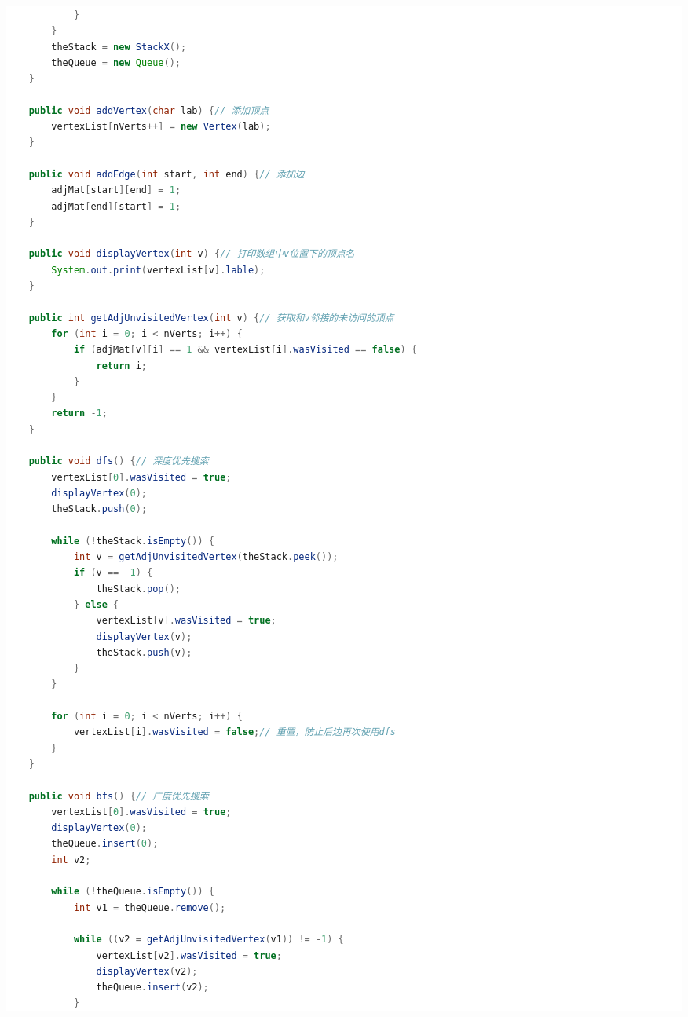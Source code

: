 ```java
			}
		}
		theStack = new StackX();
		theQueue = new Queue();
	}
 
	public void addVertex(char lab) {// 添加顶点
		vertexList[nVerts++] = new Vertex(lab);
	}
 
	public void addEdge(int start, int end) {// 添加边
		adjMat[start][end] = 1;
		adjMat[end][start] = 1;
	}
 
	public void displayVertex(int v) {// 打印数组中v位置下的顶点名
		System.out.print(vertexList[v].lable);
	}
 
	public int getAdjUnvisitedVertex(int v) {// 获取和v邻接的未访问的顶点
		for (int i = 0; i < nVerts; i++) {
			if (adjMat[v][i] == 1 && vertexList[i].wasVisited == false) {
				return i;
			}
		}
		return -1;
	}
 
	public void dfs() {// 深度优先搜索
		vertexList[0].wasVisited = true;
		displayVertex(0);
		theStack.push(0);
 
		while (!theStack.isEmpty()) {
			int v = getAdjUnvisitedVertex(theStack.peek());
			if (v == -1) {
				theStack.pop();
			} else {
				vertexList[v].wasVisited = true;
				displayVertex(v);
				theStack.push(v);
			}
		}
 
		for (int i = 0; i < nVerts; i++) {
			vertexList[i].wasVisited = false;// 重置，防止后边再次使用dfs
		}
	}
 
	public void bfs() {// 广度优先搜索
		vertexList[0].wasVisited = true;
		displayVertex(0);
		theQueue.insert(0);
		int v2;
 
		while (!theQueue.isEmpty()) {
			int v1 = theQueue.remove();
 
			while ((v2 = getAdjUnvisitedVertex(v1)) != -1) {
				vertexList[v2].wasVisited = true;
				displayVertex(v2);
				theQueue.insert(v2);
			}
```